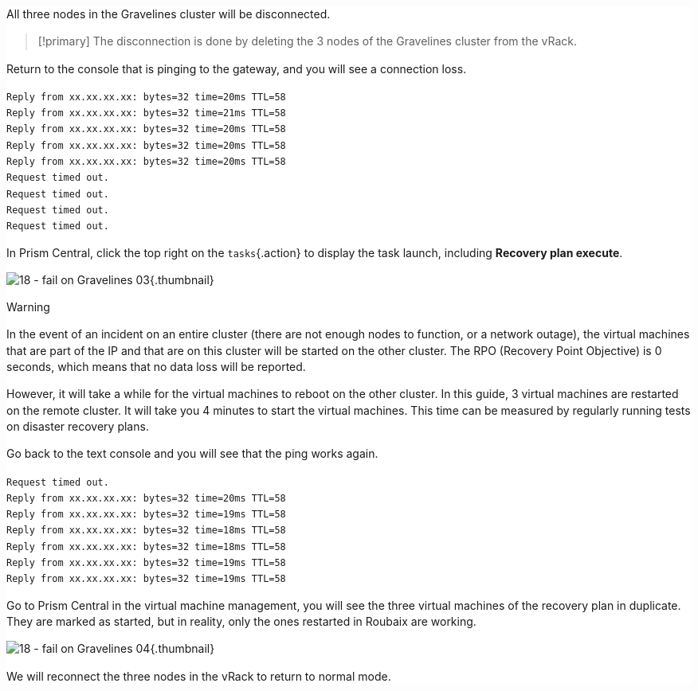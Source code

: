 All three nodes in the Gravelines cluster will be disconnected.

> [!primary]
> The disconnection is done by deleting the 3 nodes of the Gravelines cluster from the vRack.
>

Return to the console that is pinging to the gateway, and you will see a connection loss.

```bash
Reply from xx.xx.xx.xx: bytes=32 time=20ms TTL=58
Reply from xx.xx.xx.xx: bytes=32 time=21ms TTL=58
Reply from xx.xx.xx.xx: bytes=32 time=20ms TTL=58
Reply from xx.xx.xx.xx: bytes=32 time=20ms TTL=58
Reply from xx.xx.xx.xx: bytes=32 time=20ms TTL=58
Request timed out.
Request timed out.
Request timed out.
Request timed out.
```

In Prism Central, click the top right on the `tasks`{.action} to display the task launch, including **Recovery plan execute**.

![18 - fail on Gravelines 03](18-fail-on-gravelines03.png){.thumbnail}

> [!warning]
> In the event of an incident on an entire cluster (there are not enough nodes to function, or a network outage), the virtual machines that are part of the IP and that are on this cluster will be started on the other cluster.
> The RPO (Recovery Point Objective) is 0 seconds, which means that no data loss will be reported.
>
> However, it will take a while for the virtual machines to reboot on the other cluster. In this guide, 3 virtual machines are restarted on the remote cluster. It will take you 4 minutes to start the virtual machines. This time can be measured by regularly running tests on disaster recovery plans.
>

Go back to the text console and you will see that the ping works again.

```bash
Request timed out.
Reply from xx.xx.xx.xx: bytes=32 time=20ms TTL=58
Reply from xx.xx.xx.xx: bytes=32 time=19ms TTL=58
Reply from xx.xx.xx.xx: bytes=32 time=18ms TTL=58
Reply from xx.xx.xx.xx: bytes=32 time=18ms TTL=58
Reply from xx.xx.xx.xx: bytes=32 time=19ms TTL=58
Reply from xx.xx.xx.xx: bytes=32 time=19ms TTL=58
```

Go to Prism Central in the virtual machine management, you will see the three virtual machines of the recovery plan in duplicate. They are marked as started, but in reality, only the ones restarted in Roubaix are working.

![18 - fail on Gravelines 04](18-fail-on-gravelines04.png){.thumbnail}

We will reconnect the three nodes in the vRack to return to normal mode.
